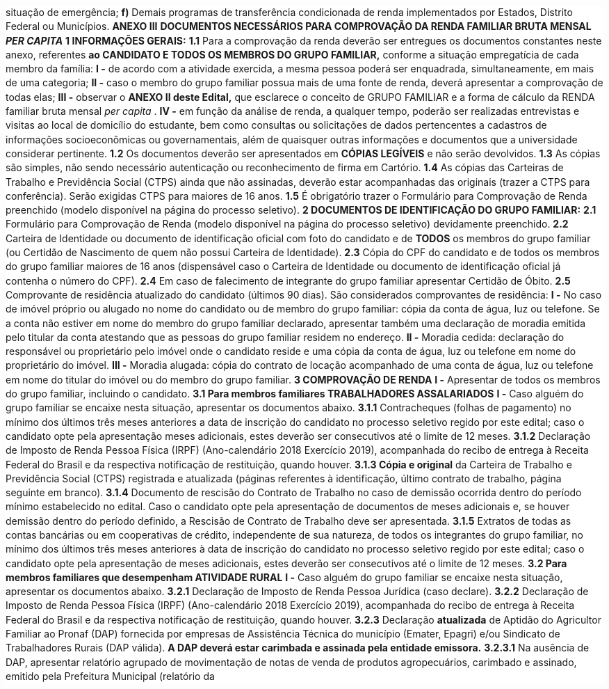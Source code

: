 situação de emergência; **f)**  Demais programas de transferência condicionada de renda implementados por Estados, Distrito Federal ou Municípios. **ANEXO III**  **DOCUMENTOS NECESSÁRIOS PARA COMPROVAÇÃO DA RENDA FAMILIAR BRUTA MENSAL *PER CAPITA***   **1 INFORMAÇÕES GERAIS:** **1.1**  Para a comprovação da renda deverão ser entregues os documentos constantes neste anexo, referentes **ao CANDIDATO E TODOS OS MEMBROS DO GRUPO FAMILIAR,** conforme a situação empregatícia de cada membro da família: **I -**  de acordo com a atividade exercida, a mesma pessoa poderá ser enquadrada, simultaneamente, em mais de uma categoria; **II -**  caso o membro do grupo familiar possua mais de uma fonte de renda, deverá apresentar a comprovação de todas elas; **III -**  observar o **ANEXO II deste Edital,** que esclarece o conceito de GRUPO FAMILIAR e a forma de cálculo da RENDA familiar bruta mensal *per capita* . **IV -**  em função da análise de renda, a qualquer tempo, poderão ser realizadas entrevistas e visitas ao local de domicílio do estudante, bem como consultas ou solicitações de dados pertencentes a cadastros de informações socioeconômicas ou governamentais, além de quaisquer outras informações e documentos que a universidade considerar pertinente. **1.2**  Os documentos deverão ser apresentados em **CÓPIAS LEGÍVEIS**  e não serão devolvidos. **1.3**  As cópias são simples, não sendo necessário autenticação ou reconhecimento de firma em Cartório. **1.4**  As cópias das Carteiras de Trabalho e Previdência Social (CTPS) ainda que não assinadas, deverão estar acompanhadas das originais (trazer a CTPS para conferência). Serão exigidas CTPS para maiores de 16 anos. **1.5**  É obrigatório trazer o Formulário para Comprovação de Renda preenchido (modelo disponível na página do processo seletivo).  **2 DOCUMENTOS DE IDENTIFICAÇÃO DO GRUPO FAMILIAR:** **2.1**  Formulário para Comprovação de Renda (modelo disponível na página do processo seletivo) devidamente preenchido. **2.2**  Carteira de Identidade ou documento de identificação oficial com foto do candidato e de **TODOS** os membros do grupo familiar (ou Certidão de Nascimento de quem não possui Carteira de Identidade). **2.3**  Cópia do CPF do candidato e de todos os membros do grupo familiar maiores de 16 anos (dispensável caso o Carteira de Identidade ou documento de identificação oficial já contenha o número do CPF). **2.4**  Em caso de falecimento de integrante do grupo familiar apresentar Certidão de Óbito. **2.5**  Comprovante de residência atualizado do candidato (últimos 90 dias). São considerados comprovantes de residência: **I -**  No caso de imóvel próprio ou alugado no nome do candidato ou de membro do grupo familiar: cópia da conta de água, luz ou telefone. Se a conta não estiver em nome do membro do grupo familiar declarado, apresentar também uma declaração de moradia emitida pelo titular da conta atestando que as pessoas do grupo familiar residem no endereço. **II -**  Moradia cedida: declaração do responsável ou proprietário pelo imóvel onde o candidato reside e uma cópia da conta de água, luz ou telefone em nome do proprietário do imóvel. **III -**  Moradia alugada: cópia do contrato de locação acompanhado de uma conta de água, luz ou telefone em nome do titular do imóvel ou do membro do grupo familiar.  **3 COMPROVAÇÃO DE RENDA** **I -**  Apresentar de todos os membros do grupo familiar, incluindo o candidato. **3.1 Para membros familiares TRABALHADORES ASSALARIADOS** **I -**  Caso alguém do grupo familiar se encaixe nesta situação, apresentar os documentos abaixo. **3.1.1**  Contracheques (folhas de pagamento) no mínimo dos últimos três meses anteriores a data de inscrição do candidato no processo seletivo regido por este edital; caso o candidato opte pela apresentação meses adicionais, estes deverão ser consecutivos até o limite de 12 meses. **3.1.2**  Declaração de Imposto de Renda Pessoa Física (IRPF) (Ano-calendário 2018 Exercício 2019), acompanhada do recibo de entrega à Receita Federal do Brasil e da respectiva notificação de restituição, quando houver. **3.1.3 Cópia e original**  da Carteira de Trabalho e Previdência Social (CTPS) registrada e atualizada (páginas referentes à identificação, último contrato de trabalho, página seguinte em branco). **3.1.4**  Documento de rescisão do Contrato de Trabalho no caso de demissão ocorrida dentro do período mínimo estabelecido no edital. Caso o candidato opte pela apresentação de documentos de meses adicionais e, se houver demissão dentro do período definido, a Rescisão de Contrato de Trabalho deve ser apresentada. **3.1.5**  Extratos de todas as contas bancárias ou em cooperativas de crédito, independente de sua natureza, de todos os integrantes do grupo familiar, no mínimo dos últimos três meses anteriores à data de inscrição do candidato no processo seletivo regido por este edital; caso o candidato opte pela apresentação de meses adicionais, estes deverão ser consecutivos até o limite de 12 meses. **3.2 Para membros familiares que desempenham ATIVIDADE RURAL** **I -**  Caso alguém do grupo familiar se encaixe nesta situação, apresentar os documentos abaixo. **3.2.1**  Declaração de Imposto de Renda Pessoa Jurídica (caso declare). **3.2.2**  Declaração de Imposto de Renda Pessoa Física (IRPF) (Ano-calendário 2018 Exercício 2019), acompanhada do recibo de entrega à Receita Federal do Brasil e da respectiva notificação de restituição, quando houver. **3.2.3**  Declaração **atualizada**  de Aptidão do Agricultor Familiar ao Pronaf (DAP) fornecida por empresas de Assistência Técnica do município (Emater, Epagri) e/ou Sindicato de Trabalhadores Rurais (DAP válida).  **A DAP deverá estar carimbada e assinada pela entidade emissora.** **3.2.3.1**  Na ausência de DAP, apresentar relatório agrupado de movimentação de notas de venda de produtos agropecuários, carimbado e assinado, emitido pela Prefeitura Municipal (relatório da